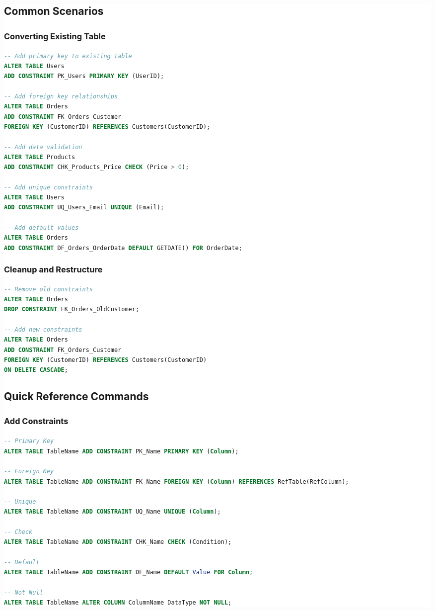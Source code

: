 ## Common Scenarios

### Converting Existing Table
```sql
-- Add primary key to existing table
ALTER TABLE Users
ADD CONSTRAINT PK_Users PRIMARY KEY (UserID);

-- Add foreign key relationships
ALTER TABLE Orders
ADD CONSTRAINT FK_Orders_Customer 
FOREIGN KEY (CustomerID) REFERENCES Customers(CustomerID);

-- Add data validation
ALTER TABLE Products
ADD CONSTRAINT CHK_Products_Price CHECK (Price > 0);

-- Add unique constraints
ALTER TABLE Users
ADD CONSTRAINT UQ_Users_Email UNIQUE (Email);

-- Add default values
ALTER TABLE Orders
ADD CONSTRAINT DF_Orders_OrderDate DEFAULT GETDATE() FOR OrderDate;
```

### Cleanup and Restructure
```sql
-- Remove old constraints
ALTER TABLE Orders
DROP CONSTRAINT FK_Orders_OldCustomer;

-- Add new constraints
ALTER TABLE Orders
ADD CONSTRAINT FK_Orders_Customer 
FOREIGN KEY (CustomerID) REFERENCES Customers(CustomerID)
ON DELETE CASCADE;
```

## Quick Reference Commands

### Add Constraints
```sql
-- Primary Key
ALTER TABLE TableName ADD CONSTRAINT PK_Name PRIMARY KEY (Column);

-- Foreign Key
ALTER TABLE TableName ADD CONSTRAINT FK_Name FOREIGN KEY (Column) REFERENCES RefTable(RefColumn);

-- Unique
ALTER TABLE TableName ADD CONSTRAINT UQ_Name UNIQUE (Column);

-- Check
ALTER TABLE TableName ADD CONSTRAINT CHK_Name CHECK (Condition);

-- Default
ALTER TABLE TableName ADD CONSTRAINT DF_Name DEFAULT Value FOR Column;

-- Not Null
ALTER TABLE TableName ALTER COLUMN ColumnName DataType NOT NULL;
```

